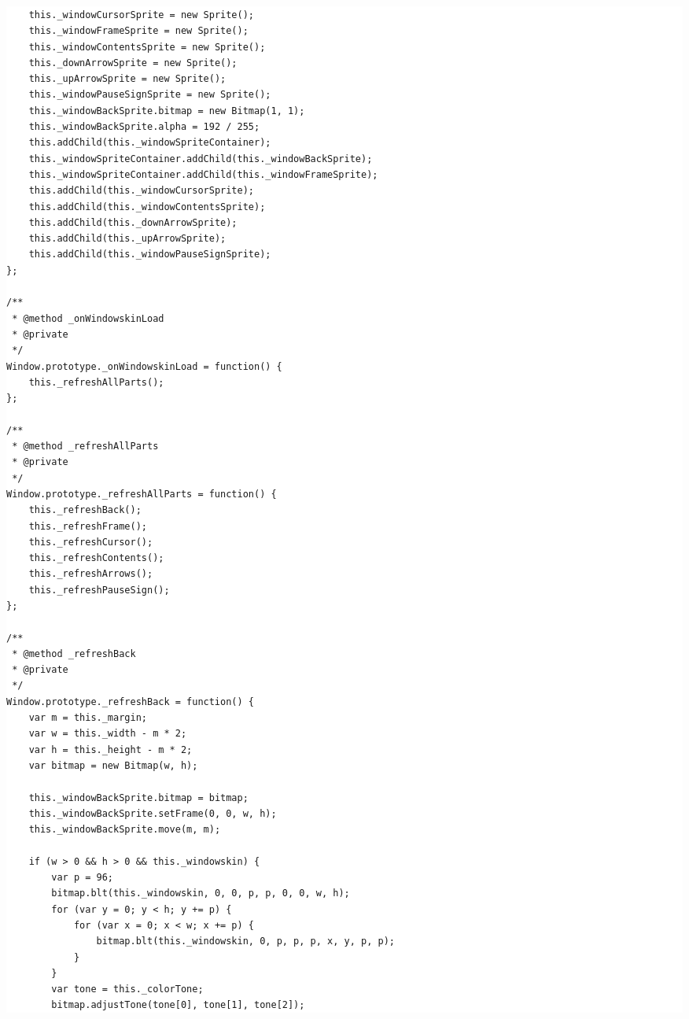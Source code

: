 ```
    this._windowCursorSprite = new Sprite();
    this._windowFrameSprite = new Sprite();
    this._windowContentsSprite = new Sprite();
    this._downArrowSprite = new Sprite();
    this._upArrowSprite = new Sprite();
    this._windowPauseSignSprite = new Sprite();
    this._windowBackSprite.bitmap = new Bitmap(1, 1);
    this._windowBackSprite.alpha = 192 / 255;
    this.addChild(this._windowSpriteContainer);
    this._windowSpriteContainer.addChild(this._windowBackSprite);
    this._windowSpriteContainer.addChild(this._windowFrameSprite);
    this.addChild(this._windowCursorSprite);
    this.addChild(this._windowContentsSprite);
    this.addChild(this._downArrowSprite);
    this.addChild(this._upArrowSprite);
    this.addChild(this._windowPauseSignSprite);
};

/**
 * @method _onWindowskinLoad
 * @private
 */
Window.prototype._onWindowskinLoad = function() {
    this._refreshAllParts();
};

/**
 * @method _refreshAllParts
 * @private
 */
Window.prototype._refreshAllParts = function() {
    this._refreshBack();
    this._refreshFrame();
    this._refreshCursor();
    this._refreshContents();
    this._refreshArrows();
    this._refreshPauseSign();
};

/**
 * @method _refreshBack
 * @private
 */
Window.prototype._refreshBack = function() {
    var m = this._margin;
    var w = this._width - m * 2;
    var h = this._height - m * 2;
    var bitmap = new Bitmap(w, h);

    this._windowBackSprite.bitmap = bitmap;
    this._windowBackSprite.setFrame(0, 0, w, h);
    this._windowBackSprite.move(m, m);

    if (w > 0 && h > 0 && this._windowskin) {
        var p = 96;
        bitmap.blt(this._windowskin, 0, 0, p, p, 0, 0, w, h);
        for (var y = 0; y < h; y += p) {
            for (var x = 0; x < w; x += p) {
                bitmap.blt(this._windowskin, 0, p, p, p, x, y, p, p);
            }
        }
        var tone = this._colorTone;
        bitmap.adjustTone(tone[0], tone[1], tone[2]);
```